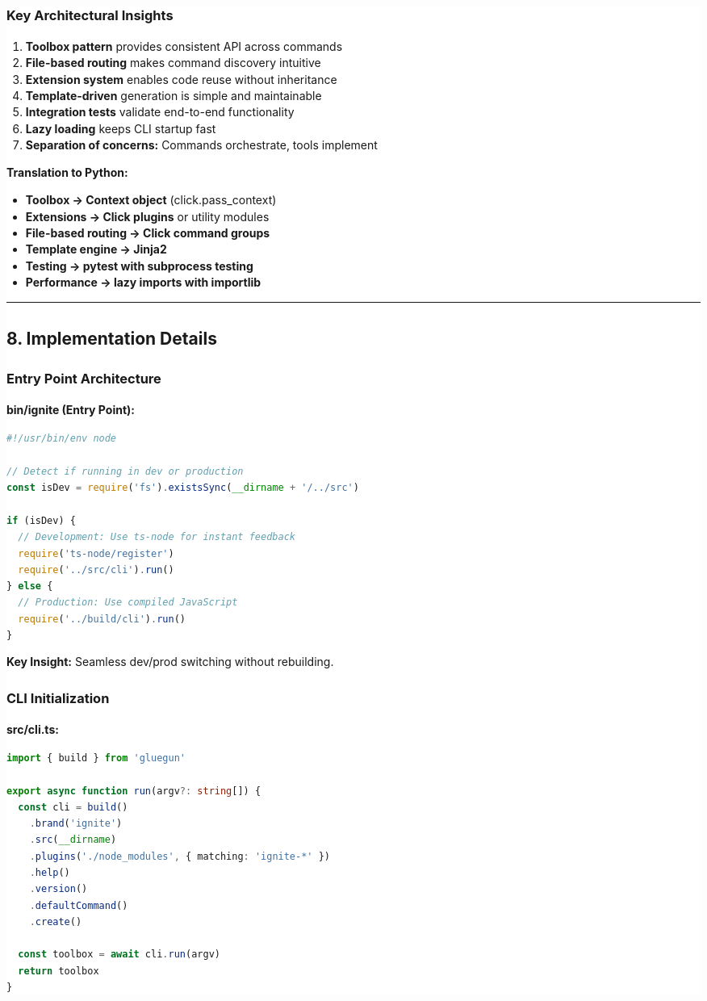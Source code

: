### Key Architectural Insights

1. **Toolbox pattern** provides consistent API across commands
2. **File-based routing** makes command discovery intuitive
3. **Extension system** enables code reuse without inheritance
4. **Template-driven** generation is simple and maintainable
5. **Integration tests** validate end-to-end functionality
6. **Lazy loading** keeps CLI startup fast
7. **Separation of concerns:** Commands orchestrate, tools implement

**Translation to Python:**
- **Toolbox → Context object** (click.pass_context)
- **Extensions → Click plugins** or utility modules
- **File-based routing → Click command groups**
- **Template engine → Jinja2**
- **Testing → pytest with subprocess testing**
- **Performance → lazy imports with importlib**

---

## 8. Implementation Details

### Entry Point Architecture

**bin/ignite (Entry Point):**
```javascript
#!/usr/bin/env node

// Detect if running in dev or production
const isDev = require('fs').existsSync(__dirname + '/../src')

if (isDev) {
  // Development: Use ts-node for instant feedback
  require('ts-node/register')
  require('../src/cli').run()
} else {
  // Production: Use compiled JavaScript
  require('../build/cli').run()
}
```

**Key Insight:** Seamless dev/prod switching without rebuilding.

### CLI Initialization

**src/cli.ts:**
```typescript
import { build } from 'gluegun'

export async function run(argv?: string[]) {
  const cli = build()
    .brand('ignite')
    .src(__dirname)
    .plugins('./node_modules', { matching: 'ignite-*' })
    .help()
    .version()
    .defaultCommand()
    .create()

  const toolbox = await cli.run(argv)
  return toolbox
}
```
